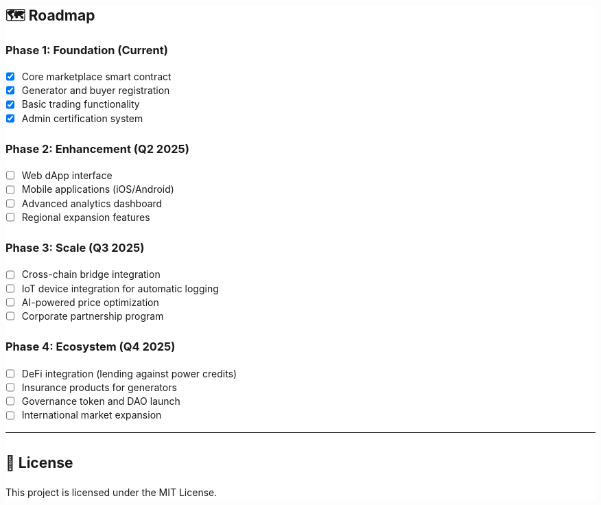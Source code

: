 
## 🗺️ Roadmap

### Phase 1: Foundation (Current)
- [x] Core marketplace smart contract
- [x] Generator and buyer registration
- [x] Basic trading functionality
- [x] Admin certification system

### Phase 2: Enhancement (Q2 2025)
- [ ] Web dApp interface
- [ ] Mobile applications (iOS/Android)
- [ ] Advanced analytics dashboard
- [ ] Regional expansion features

### Phase 3: Scale (Q3 2025)
- [ ] Cross-chain bridge integration
- [ ] IoT device integration for automatic logging
- [ ] AI-powered price optimization
- [ ] Corporate partnership program

### Phase 4: Ecosystem (Q4 2025)
- [ ] DeFi integration (lending against power credits)
- [ ] Insurance products for generators
- [ ] Governance token and DAO launch
- [ ] International market expansion

---

## 📜 License

This project is licensed under the MIT License.
